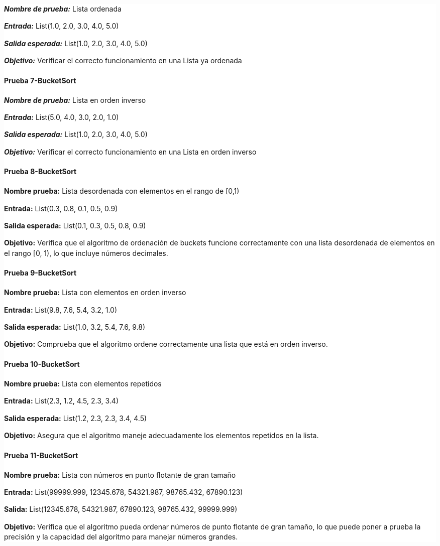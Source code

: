 ***Nombre de prueba:*** Lista ordenada

***Entrada:*** List(1.0, 2.0, 3.0, 4.0, 5.0)

***Salida esperada:*** List(1.0, 2.0, 3.0, 4.0, 5.0)

***Objetivo:*** Verificar el correcto funcionamiento en una Lista ya ordenada

#### Prueba 7-BucketSort

***Nombre de prueba:*** Lista en orden inverso

***Entrada:*** List(5.0, 4.0, 3.0, 2.0, 1.0)

***Salida esperada:*** List(1.0, 2.0, 3.0, 4.0, 5.0)

***Objetivo:*** Verificar el correcto funcionamiento en una Lista en orden inverso

#### Prueba 8-BucketSort
**Nombre prueba:** Lista desordenada con elementos en el rango de [0,1)

**Entrada:** List(0.3, 0.8, 0.1, 0.5, 0.9)

**Salida esperada:** List(0.1, 0.3, 0.5, 0.8, 0.9)

**Objetivo:** Verifica que el algoritmo de ordenación de buckets funcione correctamente con una lista desordenada de elementos en el rango [0, 1), lo que incluye números decimales.

#### Prueba 9-BucketSort
**Nombre prueba:** Lista con elementos en orden inverso

**Entrada:** List(9.8, 7.6, 5.4, 3.2, 1.0)

**Salida esperada:** List(1.0, 3.2, 5.4, 7.6, 9.8)

**Objetivo:** Comprueba que el algoritmo ordene correctamente una lista que está en orden inverso.

#### Prueba 10-BucketSort
**Nombre prueba:** Lista con elementos repetidos

**Entrada:** List(2.3, 1.2, 4.5, 2.3, 3.4)

**Salida esperada:** List(1.2, 2.3, 2.3, 3.4, 4.5)

**Objetivo:** Asegura que el algoritmo maneje adecuadamente los elementos repetidos en la lista.


#### Prueba 11-BucketSort
**Nombre prueba:** Lista con números en punto flotante de gran tamaño

**Entrada:** List(99999.999, 12345.678, 54321.987, 98765.432, 67890.123)

**Salida:** List(12345.678, 54321.987, 67890.123, 98765.432, 99999.999)

**Objetivo:** Verifica que el algoritmo pueda ordenar números de punto flotante de gran tamaño, lo que puede poner a prueba la precisión y la capacidad del algoritmo para manejar números grandes.
